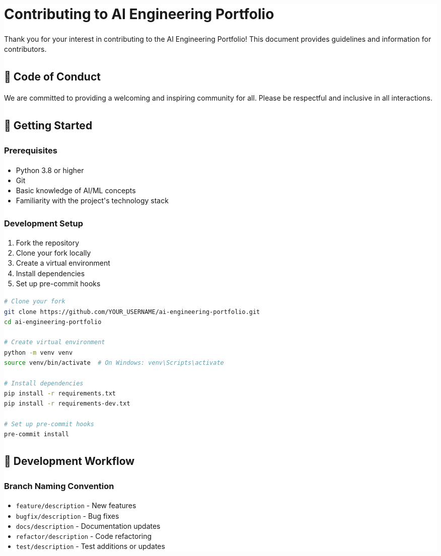 # Contributing to AI Engineering Portfolio

Thank you for your interest in contributing to the AI Engineering Portfolio! This document provides guidelines and information for contributors.

## 🤝 Code of Conduct

We are committed to providing a welcoming and inspiring community for all. Please be respectful and inclusive in all interactions.

## 🚀 Getting Started

### Prerequisites
- Python 3.8 or higher
- Git
- Basic knowledge of AI/ML concepts
- Familiarity with the project's technology stack

### Development Setup
1. Fork the repository
2. Clone your fork locally
3. Create a virtual environment
4. Install dependencies
5. Set up pre-commit hooks

```bash
# Clone your fork
git clone https://github.com/YOUR_USERNAME/ai-engineering-portfolio.git
cd ai-engineering-portfolio

# Create virtual environment
python -m venv venv
source venv/bin/activate  # On Windows: venv\Scripts\activate

# Install dependencies
pip install -r requirements.txt
pip install -r requirements-dev.txt

# Set up pre-commit hooks
pre-commit install
```

## 📝 Development Workflow

### Branch Naming Convention
- `feature/description` - New features
- `bugfix/description` - Bug fixes
- `docs/description` - Documentation updates
- `refactor/description` - Code refactoring
- `test/description` - Test additions or updates
